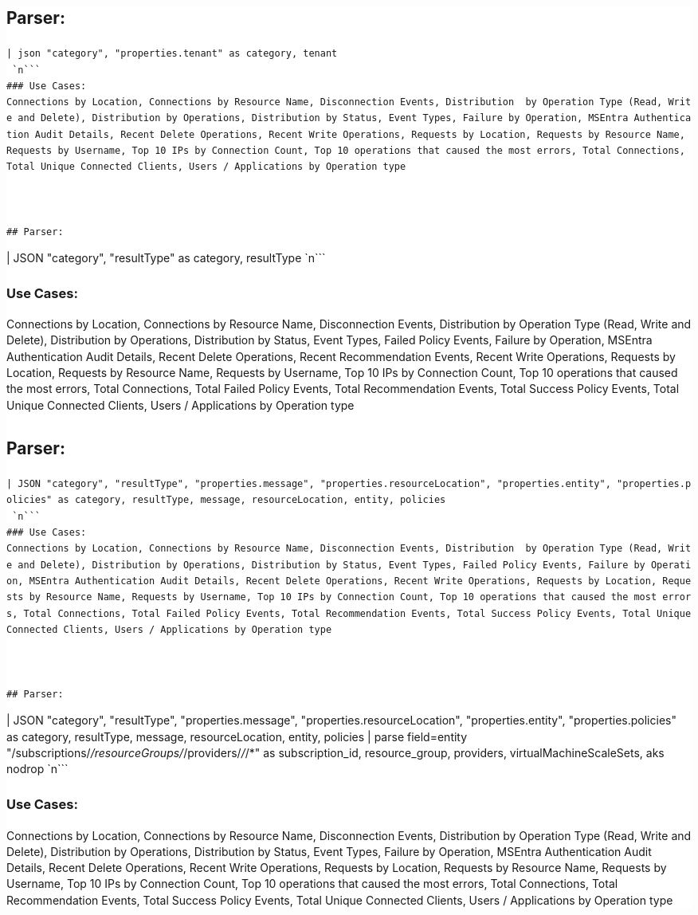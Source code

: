 

## Parser:
```
| json "category", "properties.tenant" as category, tenant
 `n```
### Use Cases:
Connections by Location, Connections by Resource Name, Disconnection Events, Distribution  by Operation Type (Read, Write and Delete), Distribution by Operations, Distribution by Status, Event Types, Failure by Operation, MSEntra Authentication Audit Details, Recent Delete Operations, Recent Write Operations, Requests by Location, Requests by Resource Name, Requests by Username, Top 10 IPs by Connection Count, Top 10 operations that caused the most errors, Total Connections, Total Unique Connected Clients, Users / Applications by Operation type



## Parser:
```
| JSON "category", "resultType" as category, resultType
 `n```
### Use Cases:
Connections by Location, Connections by Resource Name, Disconnection Events, Distribution  by Operation Type (Read, Write and Delete), Distribution by Operations, Distribution by Status, Event Types, Failed Policy Events, Failure by Operation, MSEntra Authentication Audit Details, Recent Delete Operations, Recent Recommendation Events, Recent Write Operations, Requests by Location, Requests by Resource Name, Requests by Username, Top 10 IPs by Connection Count, Top 10 operations that caused the most errors, Total Connections, Total Failed Policy Events, Total Recommendation Events, Total Success Policy Events, Total Unique Connected Clients, Users / Applications by Operation type



## Parser:
```
| JSON "category", "resultType", "properties.message", "properties.resourceLocation", "properties.entity", "properties.policies" as category, resultType, message, resourceLocation, entity, policies
 `n```
### Use Cases:
Connections by Location, Connections by Resource Name, Disconnection Events, Distribution  by Operation Type (Read, Write and Delete), Distribution by Operations, Distribution by Status, Event Types, Failed Policy Events, Failure by Operation, MSEntra Authentication Audit Details, Recent Delete Operations, Recent Write Operations, Requests by Location, Requests by Resource Name, Requests by Username, Top 10 IPs by Connection Count, Top 10 operations that caused the most errors, Total Connections, Total Failed Policy Events, Total Recommendation Events, Total Success Policy Events, Total Unique Connected Clients, Users / Applications by Operation type



## Parser:
```
| JSON "category", "resultType", "properties.message", "properties.resourceLocation", "properties.entity", "properties.policies" as category, resultType, message, resourceLocation, entity, policies
| parse field=entity "/subscriptions/*/resourceGroups/*/providers/*/*/*" as subscription_id, resource_group, providers, virtualMachineScaleSets, aks nodrop
 `n```
### Use Cases:
Connections by Location, Connections by Resource Name, Disconnection Events, Distribution  by Operation Type (Read, Write and Delete), Distribution by Operations, Distribution by Status, Event Types, Failure by Operation, MSEntra Authentication Audit Details, Recent Delete Operations, Recent Write Operations, Requests by Location, Requests by Resource Name, Requests by Username, Top 10 IPs by Connection Count, Top 10 operations that caused the most errors, Total Connections, Total Recommendation Events, Total Success Policy Events, Total Unique Connected Clients, Users / Applications by Operation type
